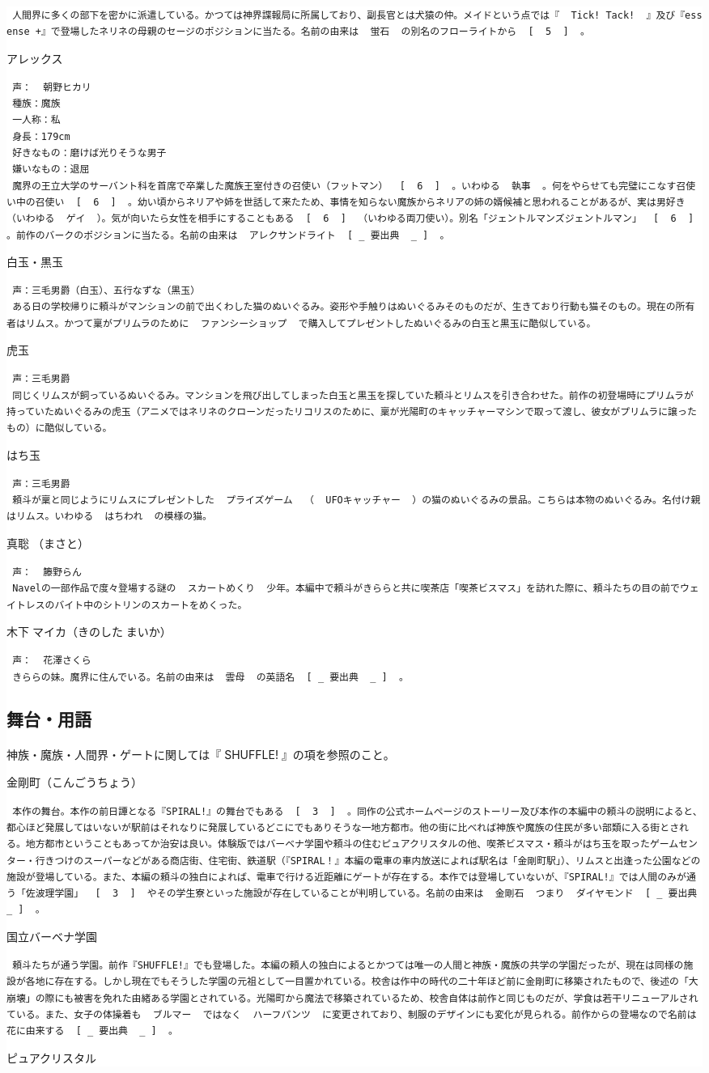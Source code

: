      人間界に多くの部下を密かに派遣している。かつては神界諜報局に所属しており、副長官とは犬猿の仲。メイドという点では『  Tick! Tack!  』及び『essense +』で登場したネリネの母親のセージのポジションに当たる。名前の由来は  蛍石  の別名のフローライトから  [  5  ]  。 
アレックス

     声：  朝野ヒカリ 
     種族：魔族 
     一人称：私 
     身長：179cm 
     好きなもの：磨けば光りそうな男子 
     嫌いなもの：退屈 
     魔界の王立大学のサーバント科を首席で卒業した魔族王室付きの召使い（フットマン）  [  6  ]  。いわゆる  執事  。何をやらせても完璧にこなす召使い中の召使い  [  6  ]  。幼い頃からネリアや姉を世話して来たため、事情を知らない魔族からネリアの姉の婿候補と思われることがあるが、実は男好き（いわゆる  ゲイ  ）。気が向いたら女性を相手にすることもある  [  6  ]  （いわゆる両刀使い）。別名「ジェントルマンズジェントルマン」  [  6  ]  。前作のバークのポジションに当たる。名前の由来は  アレクサンドライト  [ _ 要出典  _ ]  。 
白玉・黒玉

     声：三毛男爵（白玉）、五行なずな（黒玉） 
     ある日の学校帰りに頼斗がマンションの前で出くわした猫のぬいぐるみ。姿形や手触りはぬいぐるみそのものだが、生きており行動も猫そのもの。現在の所有者はリムス。かつて稟がプリムラのために  ファンシーショップ  で購入してプレゼントしたぬいぐるみの白玉と黒玉に酷似している。 
虎玉

     声：三毛男爵 
     同じくリムスが飼っているぬいぐるみ。マンションを飛び出してしまった白玉と黒玉を探していた頼斗とリムスを引き合わせた。前作の初登場時にプリムラが持っていたぬいぐるみの虎玉（アニメではネリネのクローンだったリコリスのために、稟が光陽町のキャッチャーマシンで取って渡し、彼女がプリムラに譲ったもの）に酷似している。 
はち玉

     声：三毛男爵 
     頼斗が稟と同じようにリムスにプレゼントした  プライズゲーム  （  UFOキャッチャー  ）の猫のぬいぐるみの景品。こちらは本物のぬいぐるみ。名付け親はリムス。いわゆる  はちわれ  の模様の猫。 
真聡  （まさと）

     声：  籐野らん 
     Navelの一部作品で度々登場する謎の  スカートめくり  少年。本編中で頼斗がきららと共に喫茶店「喫茶ビスマス」を訪れた際に、頼斗たちの目の前でウェイトレスのバイト中のシトリンのスカートをめくった。 
木下 マイカ（きのした まいか）

     声：  花澤さくら 
     きららの妹。魔界に住んでいる。名前の由来は  雲母  の英語名  [ _ 要出典  _ ]  。 

##  舞台・用語



神族・魔族・人間界・ゲートに関しては『  SHUFFLE!  』の項を参照のこと。

金剛町（こんごうちょう）

     本作の舞台。本作の前日譚となる『SPIRAL!』の舞台でもある  [  3  ]  。同作の公式ホームページのストーリー及び本作の本編中の頼斗の説明によると、都心ほど発展してはいないが駅前はそれなりに発展しているどこにでもありそうな一地方都市。他の街に比べれば神族や魔族の住民が多い部類に入る街とされる。地方都市ということもあってか治安は良い。体験版ではバーベナ学園や頼斗の住むピュアクリスタルの他、喫茶ビスマス・頼斗がはち玉を取ったゲームセンター・行きつけのスーパーなどがある商店街、住宅街、鉄道駅（『SPIRAL！』本編の電車の車内放送によれば駅名は「金剛町駅」）、リムスと出逢った公園などの施設が登場している。また、本編の頼斗の独白によれば、電車で行ける近距離にゲートが存在する。本作では登場していないが、『SPIRAL!』では人間のみが通う「佐波理学園」  [  3  ]  やその学生寮といった施設が存在していることが判明している。名前の由来は  金剛石  つまり  ダイヤモンド  [ _ 要出典  _ ]  。 
国立バーベナ学園

     頼斗たちが通う学園。前作『SHUFFLE!』でも登場した。本編の頼人の独白によるとかつては唯一の人間と神族・魔族の共学の学園だったが、現在は同様の施設が各地に存在する。しかし現在でもそうした学園の元祖として一目置かれている。校舎は作中の時代の二十年ほど前に金剛町に移築されたもので、後述の「大崩壊」の際にも被害を免れた由緒ある学園とされている。光陽町から魔法で移築されているため、校舎自体は前作と同じものだが、学食は若干リニューアルされている。また、女子の体操着も  ブルマー  ではなく  ハーフパンツ  に変更されており、制服のデザインにも変化が見られる。前作からの登場なので名前は花に由来する  [ _ 要出典  _ ]  。 
ピュアクリスタル

